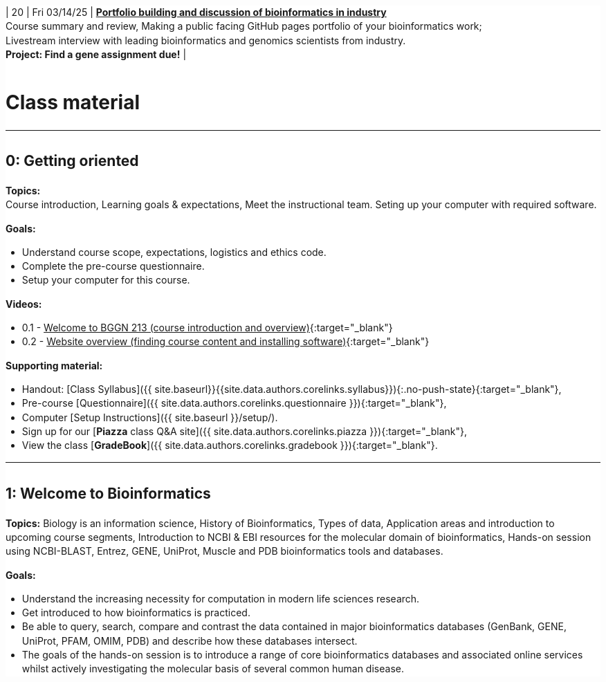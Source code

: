 | 20 | Fri 03/14/25 | [**Portfolio building and discussion of bioinformatics in industry**](#20) <br>Course summary and review, Making a public facing GitHub pages portfolio of your bioinformatics work; <br> Livestream interview with leading bioinformatics and genomics scientists from industry. <br> **Project: Find a gene assignment due\!**                                                                                                                                                                                                              |


# Class material

---



<a name="0"></a>
## 0: Getting oriented

**Topics:**  
Course introduction, Learning goals & expectations, Meet the instructional team. Seting up your computer with required software.   

**Goals:**
- Understand course scope, expectations, logistics and ethics code.  
- Complete the pre-course questionnaire.  
- Setup your computer for this course.  


**Videos:**
- 0.1 - [Welcome to BGGN 213 (course introduction and overview)](https://youtu.be/MpF0sVb7zpQ){:target="_blank"}  
- 0.2 - [Website overview (finding course content and installing software)](https://youtu.be/vSxhjyRs-lg){:target="_blank"}  


**Supporting material:**  
- Handout: [Class Syllabus]({{ site.baseurl}}{{site.data.authors.corelinks.syllabus}}){:.no-push-state}{:target="_blank"},  
- Pre-course [Questionnaire]({{ site.data.authors.corelinks.questionnaire }}){:target="_blank"},   
- Computer [Setup Instructions]({{ site.baseurl }}/setup/).  
- Sign up for our [**Piazza** class Q&A site]({{ site.data.authors.corelinks.piazza }}){:target="_blank"},   
- View the class [**GradeBook**]({{ site.data.authors.corelinks.gradebook }}){:target="_blank"}.  


---

<a name="1"></a>
## 1: Welcome to Bioinformatics

**Topics:**
Biology is an information science, History of Bioinformatics, Types of data, Application areas and introduction to upcoming course segments, Introduction to NCBI & EBI resources for the molecular domain of bioinformatics, Hands-on session using NCBI-BLAST, Entrez, GENE, UniProt, Muscle and PDB bioinformatics tools and databases.

**Goals:**
- Understand the increasing necessity for computation in modern life sciences research.  
- Get introduced to how bioinformatics is practiced. 
- Be able to query, search, compare and contrast the data contained in major bioinformatics databases (GenBank, GENE, UniProt, PFAM, OMIM, PDB) and describe how these databases intersect. 
- The goals of the hands-on session is to introduce a range of core bioinformatics databases and associated online services whilst actively investigating the molecular basis of several common human disease.  
